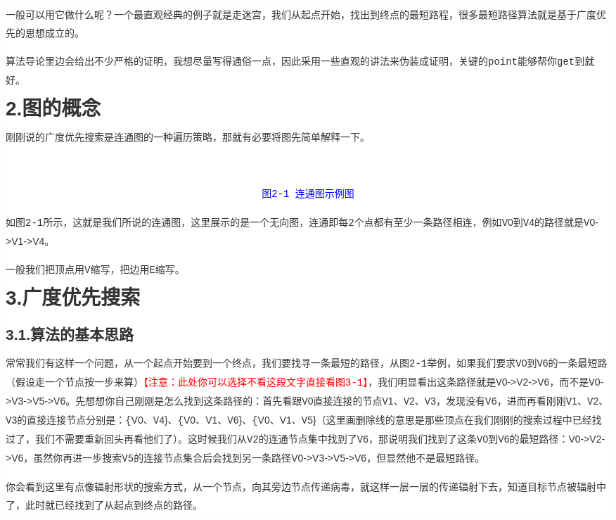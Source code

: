 <p style="color:rgb(51,51,51); font-family:Arial; font-size:14px; line-height:26px">
一般可以用它做什么呢？一个最直观经典的例子就是走迷宫，我们从起点开始，找出到终点的最短路程，很多最短路径算法就是基于广度优先的思想成立的。</p>
<p style="color:rgb(51,51,51); font-family:Arial; font-size:14px; line-height:26px">
算法导论里边会给出不少严&#26684;的证明，我想尽量写得通俗一点，因此采用一些直观的讲法来伪装成证明，关键的<span style="font-family:'Courier New'">point</span><span style="font-family:宋体">能够帮你</span><span style="font-family:'Courier New'">get</span><span style="font-family:宋体">到就好。</span></p>
<h1 style="margin:0px; padding:0px; color:rgb(51,51,51); font-family:Arial; line-height:26px">
<a target="_blank" target="_blank" name="t3" style="color:rgb(51,102,153)"></a>2.<span style="font-family:宋体">图的概念</span></h1>
<p style="color:rgb(51,51,51); font-family:Arial; font-size:14px; line-height:26px">
刚刚说的广度优先搜索是连通图的一种遍历策略，那就有必要将图先简单解释一下。</p>
<p style="color:rgb(51,51,51); font-family:Arial; font-size:14px; line-height:26px; text-align:center">
<img src="http://my.csdn.net/uploads/201204/30/1335725737_2388.png" alt="" style="border:none; max-width:100%"><br>
</p>
<p style="color:rgb(51,51,51); font-family:Arial; font-size:14px; line-height:26px; text-align:center">
</p>
<p style="color:rgb(51,51,51); font-family:Arial; font-size:14px; line-height:26px; text-align:center">
<span style="color:rgb(0,0,255)">图<span style="font-family:'Courier New'">2-1&nbsp;</span><span style="font-family:宋体">连通图示例图</span></span></p>
<p style="color:rgb(51,51,51); font-family:Arial; font-size:14px; line-height:26px">
如图<span style="font-family:'Courier New'">2-1</span><span style="font-family:宋体">所示，这就是我们所说的连通图，这里展示的是一个无向图，连通即每</span><span style="font-family:'Courier New'">2</span><span style="font-family:宋体">个点都有至少一条路径相连，例如</span><span style="font-family:'Courier New'">V</span>0到<span style="font-family:'Courier New'">V</span>4的路径就是<span style="font-family:'Courier New'">V</span>0-&gt;V1-&gt;V4。</p>
<p style="color:rgb(51,51,51); font-family:Arial; font-size:14px; line-height:26px">
一般我们把顶点用<span style="font-family:'Courier New'">V</span><span style="font-family:宋体">缩写，把边用</span><span style="font-family:'Courier New'">E</span><span style="font-family:宋体">缩写。</span></p>
<h1 style="margin:0px; padding:0px; color:rgb(51,51,51); font-family:Arial; line-height:26px">
<a target="_blank" target="_blank" name="t4" style="color:rgb(51,102,153)"></a>3.<span style="font-family:宋体">广度优先搜索</span></h1>
<h2 style="margin:0px; padding:0px; color:rgb(51,51,51); font-family:Arial; line-height:26px">
<a target="_blank" target="_blank" name="t5" style="color:rgb(51,102,153)"></a><br>
3.1.<span style="font-family:黑体">算法的基本思路</span></h2>
<p style="color:rgb(51,51,51); font-family:Arial; font-size:14px; line-height:26px">
常常我们有这样一个问题，从一个起点开始要到一个终点，我们要找寻一条最短的路径，从图<span style="font-family:'Courier New'">2-1</span><span style="font-family:宋体">举例，如果我们要求</span><span style="font-family:'Courier New'">V</span>0到<span style="font-family:'Courier New'">V</span>6的一条最短路（假设走一个节点按一步来算）<span style="color:rgb(255,0,0)">【注意：此处你可以选择不看这段文字直接看图<span style="font-family:'Courier New'">3-1</span><span style="font-family:宋体">】</span></span>，我们明显看出这条路径就是<span style="font-family:'Courier New'">V</span>0-&gt;V2-&gt;V6，而不是<span style="font-family:'Courier New'">V</span>0-&gt;V3-&gt;V5-&gt;V6。先想想你自己刚刚是怎么找到这条路径的：首先看跟<span style="font-family:'Courier New'">V</span>0直接连接的节点<span style="font-family:'Courier New'">V</span>1、<span style="font-family:'Courier New'">V</span>2、<span style="font-family:'Courier New'">V</span>3，发现没有<span style="font-family:'Courier New'">V6</span><span style="font-family:宋体">，进而再看刚刚</span><span style="font-family:'Courier New'">V</span>1、<span style="font-family:'Courier New'">V</span>2、<span style="font-family:'Courier New'">V</span>3的直接连接节点分别是：<span style="font-family:'Courier New'">{</span>V0、<span style="font-family:'Courier New'">V</span>4}<span style="font-family:宋体">、</span><span style="font-family:'Courier New'">{</span>V0、V1、<span style="font-family:'Courier New'">V</span>6}<span style="font-family:宋体">、</span><span style="font-family:'Courier New'">{</span>V0、V1、<span style="font-family:'Courier New'">V</span>5}<span style="font-family:宋体">（这里画删除线的意思是那些顶点在我们刚刚的搜索过程中已经找过了，我们不需要重新回头再看他们了）。这时候我们从</span><span style="font-family:'Courier New'">V2</span><span style="font-family:宋体">的连通节点集中找到了</span><span style="font-family:'Courier New'">V</span>6，那说明我们找到了这条<span style="font-family:'Courier New'">V</span>0到<span style="font-family:'Courier New'">V</span>6的最短路径：V0-&gt;V2-&gt;V6，虽然你再进一步搜索<span style="font-family:'Courier New'">V5</span><span style="font-family:宋体">的连接节点集合后会找到另一条路径</span>V0-&gt;V3-&gt;V5-&gt;V6，但显然他不是最短路径。</p>
<p style="color:rgb(51,51,51); font-family:Arial; font-size:14px; line-height:26px">
你会看到这里有点像辐射形状的搜索方式，从一个节点，向其旁边节点传递病毒，就这样一层一层的传递辐射下去，知道目标节点被辐射中了，此时就已经找到了从起点到终点的路径。</p>
<p style="color:rgb(51,51,51); font-family:Arial; font-size:14px; line-height:26px">
